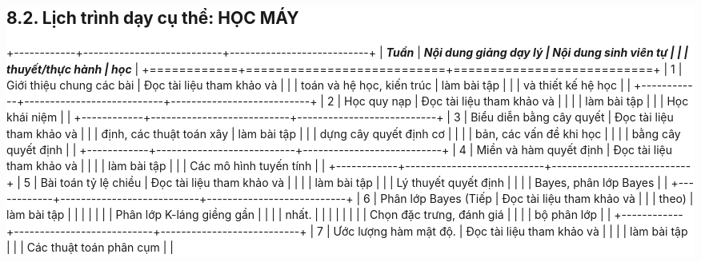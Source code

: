 8.2. Lịch trình dạy cụ thể: HỌC MÁY
-----------------------------------

+------------+---------------------------+---------------------------+
| ***Tuần*** | ***Nội dung giảng dạy lý  | ***Nội dung sinh viên tự  |
|            | thuyết/thực hành***       | học***                    |
+============+===========================+===========================+
| 1          | Giới thiệu chung các bài  | Đọc tài liệu tham khảo và |
|            | toán và hệ học, kiến trúc | làm bài tập               |
|            | và thiết kế hệ học        |                           |
+------------+---------------------------+---------------------------+
| 2          | Học quy nạp               | Đọc tài liệu tham khảo và |
|            |                           | làm bài tập               |
|            | Học khái niệm             |                           |
+------------+---------------------------+---------------------------+
| 3          | Biểu diễn bằng cây quyết  | Đọc tài liệu tham khảo và |
|            | định, các thuật toán xây  | làm bài tập               |
|            | dựng cây quyết định cơ    |                           |
|            | bản, các vấn đề khi học   |                           |
|            | bằng cây quyết định       |                           |
+------------+---------------------------+---------------------------+
| 4          | Miền và hàm quyết định    | Đọc tài liệu tham khảo và |
|            |                           | làm bài tập               |
|            | Các mô hình tuyến tính    |                           |
+------------+---------------------------+---------------------------+
| 5          | Bài toán tỷ lệ chiều      | Đọc tài liệu tham khảo và |
|            |                           | làm bài tập               |
|            | Lý thuyết quyết định      |                           |
|            | Bayes, phân lớp Bayes     |                           |
+------------+---------------------------+---------------------------+
| 6          | Phân lớp Bayes (Tiếp      | Đọc tài liệu tham khảo và |
|            | theo)                     | làm bài tập               |
|            |                           |                           |
|            | Phân lớp K-láng giềng gần |                           |
|            | nhất.                     |                           |
|            |                           |                           |
|            | Chọn đặc trưng, đánh giá  |                           |
|            | bộ phân lớp               |                           |
+------------+---------------------------+---------------------------+
| 7          | Ước lượng hàm mật độ.     | Đọc tài liệu tham khảo và |
|            |                           | làm bài tập               |
|            | Các thuật toán phân cụm   |                           |